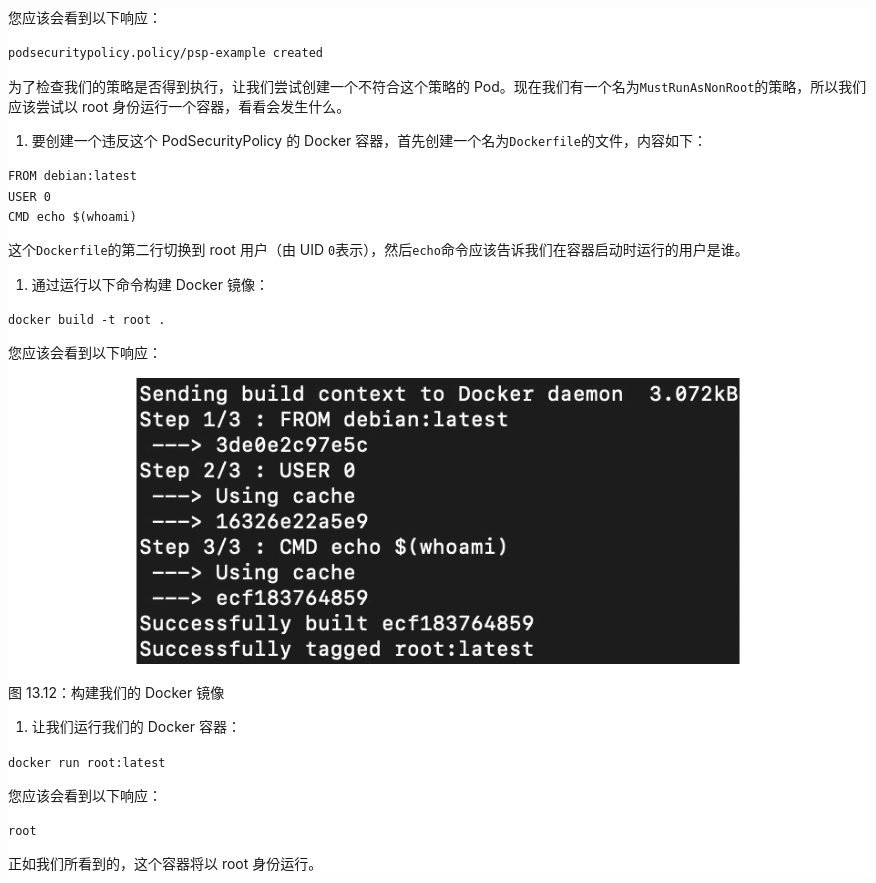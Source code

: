 您应该会看到以下响应：

```
podsecuritypolicy.policy/psp-example created
```

为了检查我们的策略是否得到执行，让我们尝试创建一个不符合这个策略的 Pod。现在我们有一个名为`MustRunAsNonRoot`的策略，所以我们应该尝试以 root 身份运行一个容器，看看会发生什么。

1.  要创建一个违反这个 PodSecurityPolicy 的 Docker 容器，首先创建一个名为`Dockerfile`的文件，内容如下：

```
FROM debian:latest
USER 0
CMD echo $(whoami)
```

这个`Dockerfile`的第二行切换到 root 用户（由 UID `0`表示），然后`echo`命令应该告诉我们在容器启动时运行的用户是谁。

1.  通过运行以下命令构建 Docker 镜像：

```
docker build -t root .
```

您应该会看到以下响应：

![图 13.12：构建我们的 Docker 镜像](img/B14870_13_12.jpg)

图 13.12：构建我们的 Docker 镜像

1.  让我们运行我们的 Docker 容器：

```
docker run root:latest
```

您应该会看到以下响应：

```
root
```

正如我们所看到的，这个容器将以 root 身份运行。
